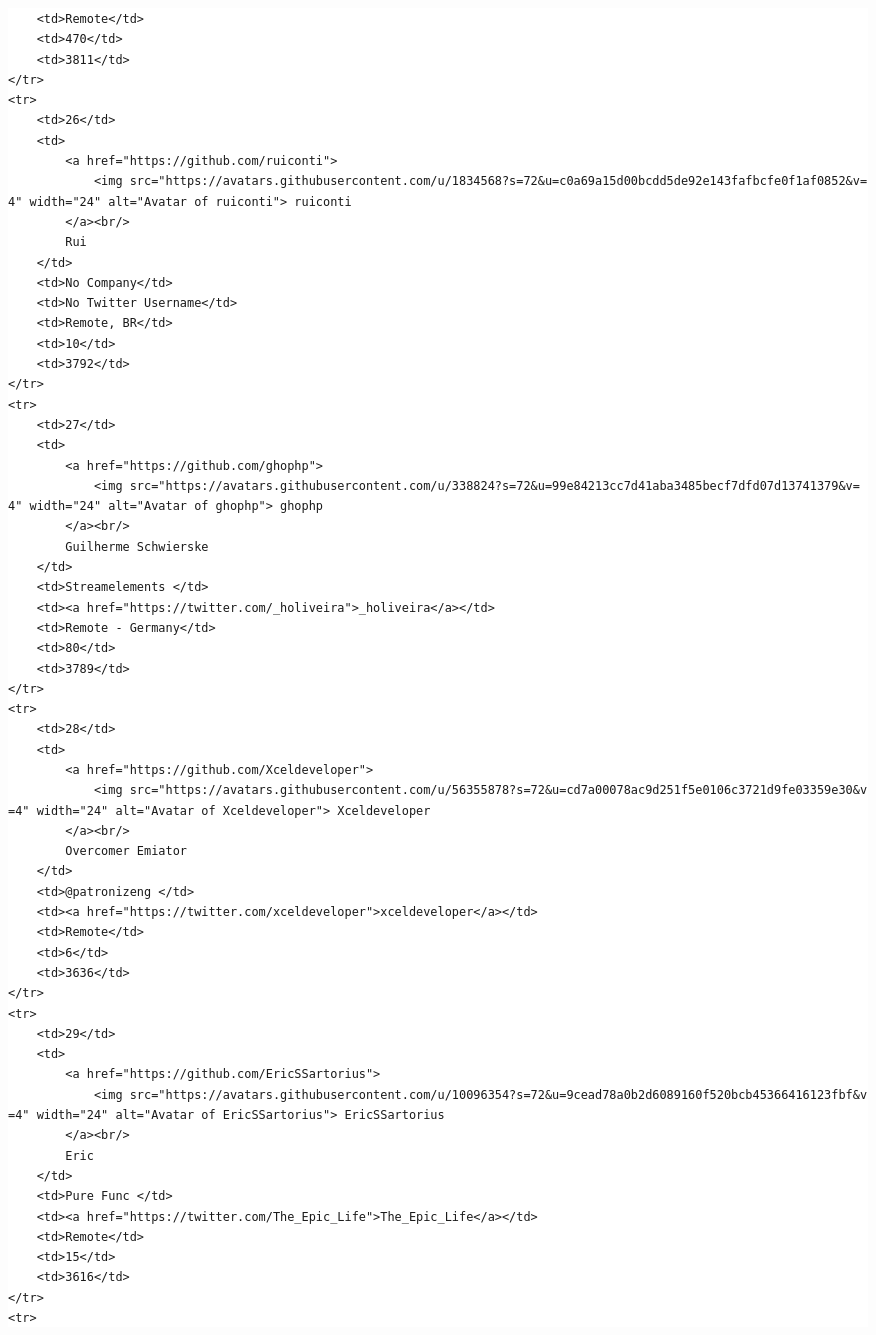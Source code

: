 		<td>Remote</td>
		<td>470</td>
		<td>3811</td>
	</tr>
	<tr>
		<td>26</td>
		<td>
			<a href="https://github.com/ruiconti">
				<img src="https://avatars.githubusercontent.com/u/1834568?s=72&u=c0a69a15d00bcdd5de92e143fafbcfe0f1af0852&v=4" width="24" alt="Avatar of ruiconti"> ruiconti
			</a><br/>
			Rui
		</td>
		<td>No Company</td>
		<td>No Twitter Username</td>
		<td>Remote, BR</td>
		<td>10</td>
		<td>3792</td>
	</tr>
	<tr>
		<td>27</td>
		<td>
			<a href="https://github.com/ghophp">
				<img src="https://avatars.githubusercontent.com/u/338824?s=72&u=99e84213cc7d41aba3485becf7dfd07d13741379&v=4" width="24" alt="Avatar of ghophp"> ghophp
			</a><br/>
			Guilherme Schwierske
		</td>
		<td>Streamelements </td>
		<td><a href="https://twitter.com/_holiveira">_holiveira</a></td>
		<td>Remote - Germany</td>
		<td>80</td>
		<td>3789</td>
	</tr>
	<tr>
		<td>28</td>
		<td>
			<a href="https://github.com/Xceldeveloper">
				<img src="https://avatars.githubusercontent.com/u/56355878?s=72&u=cd7a00078ac9d251f5e0106c3721d9fe03359e30&v=4" width="24" alt="Avatar of Xceldeveloper"> Xceldeveloper
			</a><br/>
			Overcomer Emiator
		</td>
		<td>@patronizeng </td>
		<td><a href="https://twitter.com/xceldeveloper">xceldeveloper</a></td>
		<td>Remote</td>
		<td>6</td>
		<td>3636</td>
	</tr>
	<tr>
		<td>29</td>
		<td>
			<a href="https://github.com/EricSSartorius">
				<img src="https://avatars.githubusercontent.com/u/10096354?s=72&u=9cead78a0b2d6089160f520bcb45366416123fbf&v=4" width="24" alt="Avatar of EricSSartorius"> EricSSartorius
			</a><br/>
			Eric
		</td>
		<td>Pure Func </td>
		<td><a href="https://twitter.com/The_Epic_Life">The_Epic_Life</a></td>
		<td>Remote</td>
		<td>15</td>
		<td>3616</td>
	</tr>
	<tr>